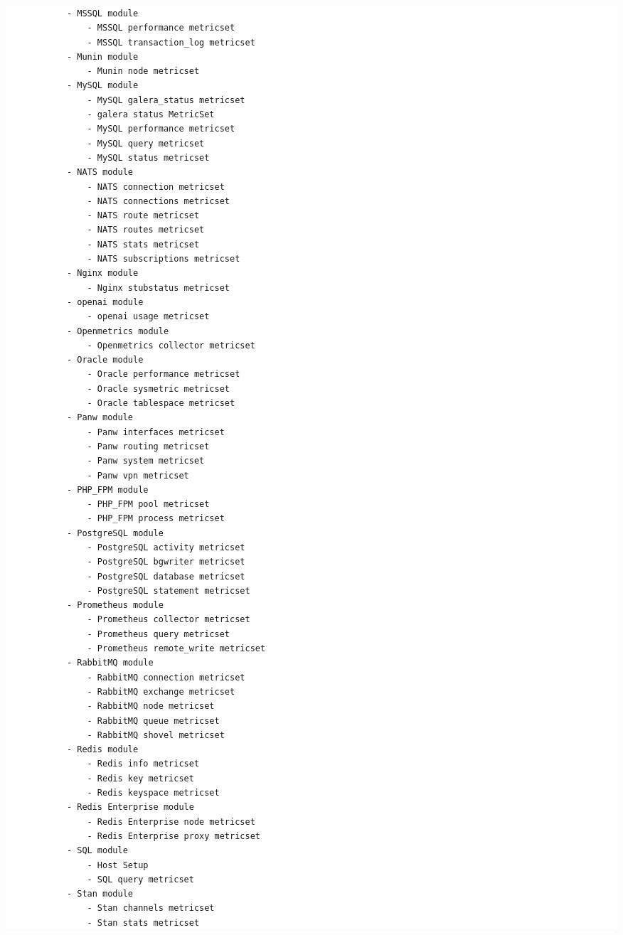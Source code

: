                 - MSSQL module
                    - MSSQL performance metricset
                    - MSSQL transaction_log metricset
                - Munin module
                    - Munin node metricset
                - MySQL module
                    - MySQL galera_status metricset
                    - galera status MetricSet
                    - MySQL performance metricset
                    - MySQL query metricset
                    - MySQL status metricset
                - NATS module
                    - NATS connection metricset
                    - NATS connections metricset
                    - NATS route metricset
                    - NATS routes metricset
                    - NATS stats metricset
                    - NATS subscriptions metricset
                - Nginx module
                    - Nginx stubstatus metricset
                - openai module
                    - openai usage metricset
                - Openmetrics module
                    - Openmetrics collector metricset
                - Oracle module
                    - Oracle performance metricset
                    - Oracle sysmetric metricset
                    - Oracle tablespace metricset
                - Panw module
                    - Panw interfaces metricset
                    - Panw routing metricset
                    - Panw system metricset
                    - Panw vpn metricset
                - PHP_FPM module
                    - PHP_FPM pool metricset
                    - PHP_FPM process metricset
                - PostgreSQL module
                    - PostgreSQL activity metricset
                    - PostgreSQL bgwriter metricset
                    - PostgreSQL database metricset
                    - PostgreSQL statement metricset
                - Prometheus module
                    - Prometheus collector metricset
                    - Prometheus query metricset
                    - Prometheus remote_write metricset
                - RabbitMQ module
                    - RabbitMQ connection metricset
                    - RabbitMQ exchange metricset
                    - RabbitMQ node metricset
                    - RabbitMQ queue metricset
                    - RabbitMQ shovel metricset
                - Redis module
                    - Redis info metricset
                    - Redis key metricset
                    - Redis keyspace metricset
                - Redis Enterprise module
                    - Redis Enterprise node metricset
                    - Redis Enterprise proxy metricset
                - SQL module
                    - Host Setup
                    - SQL query metricset
                - Stan module
                    - Stan channels metricset
                    - Stan stats metricset